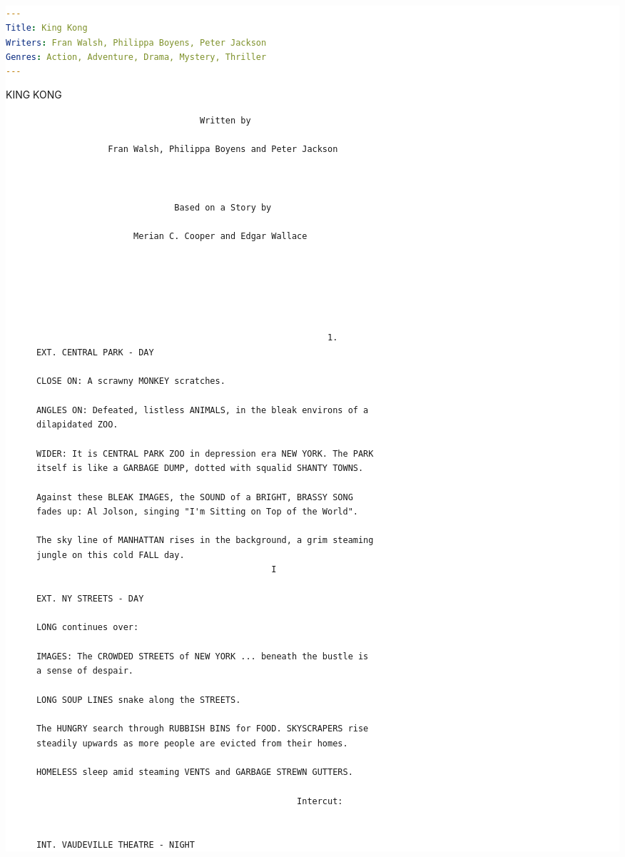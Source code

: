 ```yaml
---
Title: King Kong
Writers: Fran Walsh, Philippa Boyens, Peter Jackson
Genres: Action, Adventure, Drama, Mystery, Thriller
---
```


KING KONG


 
                                          Written by
          
                        Fran Walsh, Philippa Boyens and Peter Jackson
  
        
         
                                     Based on a Story by
          
                             Merian C. Cooper and Edgar Wallace

          
          
          
          
          
                                                                   1.
          EXT. CENTRAL PARK - DAY
          
          CLOSE ON: A scrawny MONKEY scratches.
          
          ANGLES ON: Defeated, listless ANIMALS, in the bleak environs of a
          dilapidated ZOO.

          WIDER: It is CENTRAL PARK ZOO in depression era NEW YORK. The PARK
          itself is like a GARBAGE DUMP, dotted with squalid SHANTY TOWNS.
          
          Against these BLEAK IMAGES, the SOUND of a BRIGHT, BRASSY SONG
          fades up: Al Jolson, singing "I'm Sitting on Top of the World".
          
          The sky line of MANHATTAN rises in the background, a grim steaming
          jungle on this cold FALL day.
                                                        I
          
          EXT. NY STREETS - DAY
          
          LONG continues over:

          IMAGES: The CROWDED STREETS of NEW YORK ... beneath the bustle is
          a sense of despair.
          
          LONG SOUP LINES snake along the STREETS.
          
          The HUNGRY search through RUBBISH BINS for FOOD. SKYSCRAPERS rise
          steadily upwards as more people are evicted from their homes.
          
          HOMELESS sleep amid steaming VENTS and GARBAGE STREWN GUTTERS.
          
                                                             Intercut:

          
          INT. VAUDEVILLE THEATRE - NIGHT
          